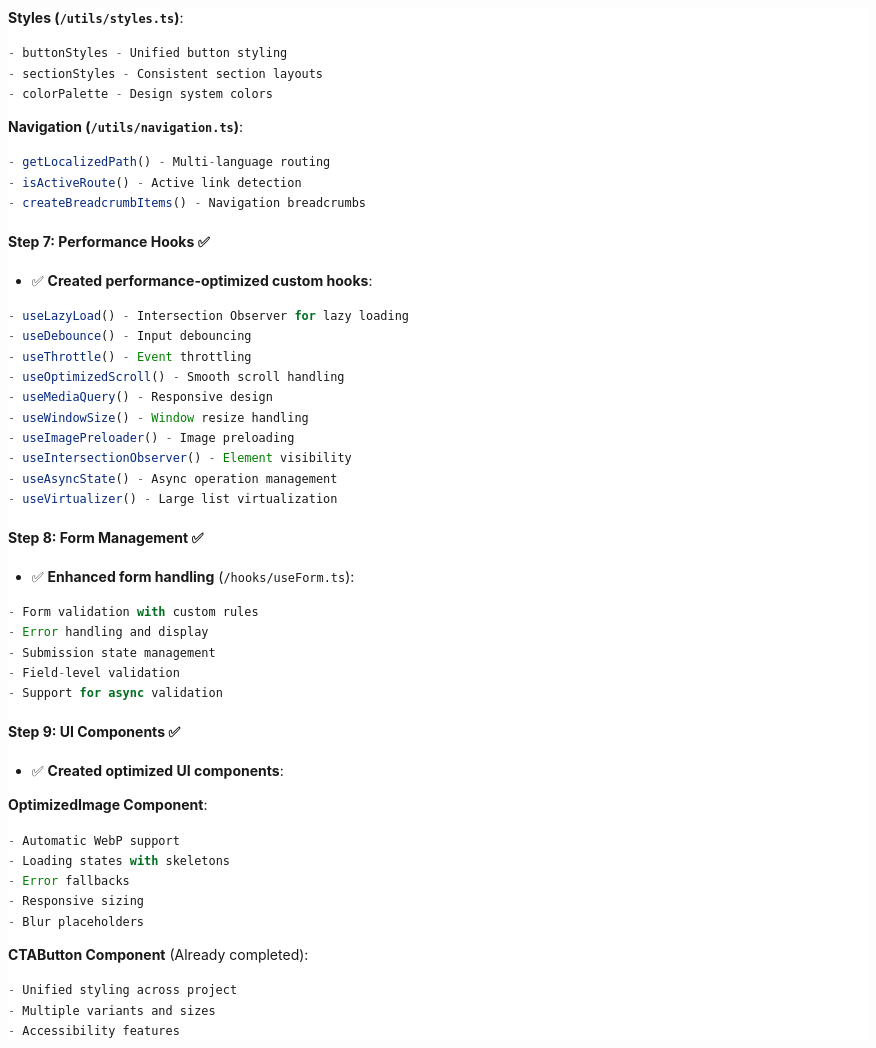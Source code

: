 **Styles (`/utils/styles.ts`)**:
```typescript
- buttonStyles - Unified button styling
- sectionStyles - Consistent section layouts
- colorPalette - Design system colors
```

**Navigation (`/utils/navigation.ts`)**:
```typescript
- getLocalizedPath() - Multi-language routing
- isActiveRoute() - Active link detection
- createBreadcrumbItems() - Navigation breadcrumbs
```

#### **Step 7: Performance Hooks** ✅
- ✅ **Created performance-optimized custom hooks**:

```typescript
- useLazyLoad() - Intersection Observer for lazy loading
- useDebounce() - Input debouncing
- useThrottle() - Event throttling  
- useOptimizedScroll() - Smooth scroll handling
- useMediaQuery() - Responsive design
- useWindowSize() - Window resize handling
- useImagePreloader() - Image preloading
- useIntersectionObserver() - Element visibility
- useAsyncState() - Async operation management
- useVirtualizer() - Large list virtualization
```

#### **Step 8: Form Management** ✅
- ✅ **Enhanced form handling** (`/hooks/useForm.ts`):
```typescript
- Form validation with custom rules
- Error handling and display
- Submission state management
- Field-level validation
- Support for async validation
```

#### **Step 9: UI Components** ✅
- ✅ **Created optimized UI components**:

**OptimizedImage Component**:
```typescript
- Automatic WebP support
- Loading states with skeletons
- Error fallbacks
- Responsive sizing
- Blur placeholders
```

**CTAButton Component** (Already completed):
```typescript
- Unified styling across project
- Multiple variants and sizes
- Accessibility features
```
